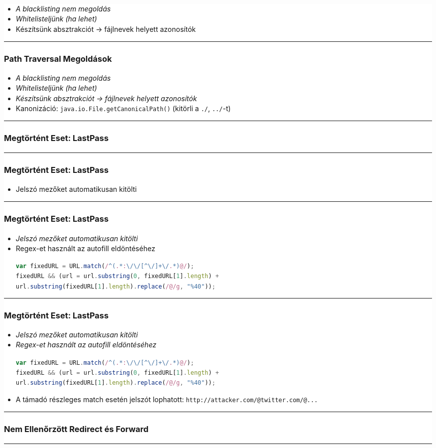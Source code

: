- *A blacklisting nem megoldás*
- *Whitelisteljünk (ha lehet)*
- Készítsünk absztrakciót -> fájlnevek helyett azonosítók

---

### Path Traversal Megoldások

- *A blacklisting nem megoldás*
- *Whitelisteljünk (ha lehet)*
- *Készítsünk absztrakciót -> fájlnevek helyett azonosítók*
- Kanonizáció: `java.io.File.getCanonicalPath()` (kitörli a `./`, `../`-t)

---

### Megtörtént Eset: LastPass

---

### Megtörtént Eset: LastPass

- Jelszó mezőket automatikusan kitölti

---

### Megtörtént Eset: LastPass

- *Jelszó mezőket automatikusan kitölti*
- Regex-et használt az autofill eldöntéséhez
  ```javascript
  var fixedURL = URL.match(/^(.*:\/\/[^\/]+\/.*)@/);
  fixedURL && (url = url.substring(0, fixedURL[1].length) +
  url.substring(fixedURL[1].length).replace(/@/g, "%40"));
  ```

---

### Megtörtént Eset: LastPass

- *Jelszó mezőket automatikusan kitölti*
- *Regex-et használt az autofill eldöntéséhez*
  ```javascript
  var fixedURL = URL.match(/^(.*:\/\/[^\/]+\/.*)@/);
  fixedURL && (url = url.substring(0, fixedURL[1].length) +
  url.substring(fixedURL[1].length).replace(/@/g, "%40"));
  ```
- A támadó részleges match esetén jelszót lophatott:
  `http://attacker.com/@twitter.com/@...`

---

### Nem Ellenőrzött Redirect és Forward

---
